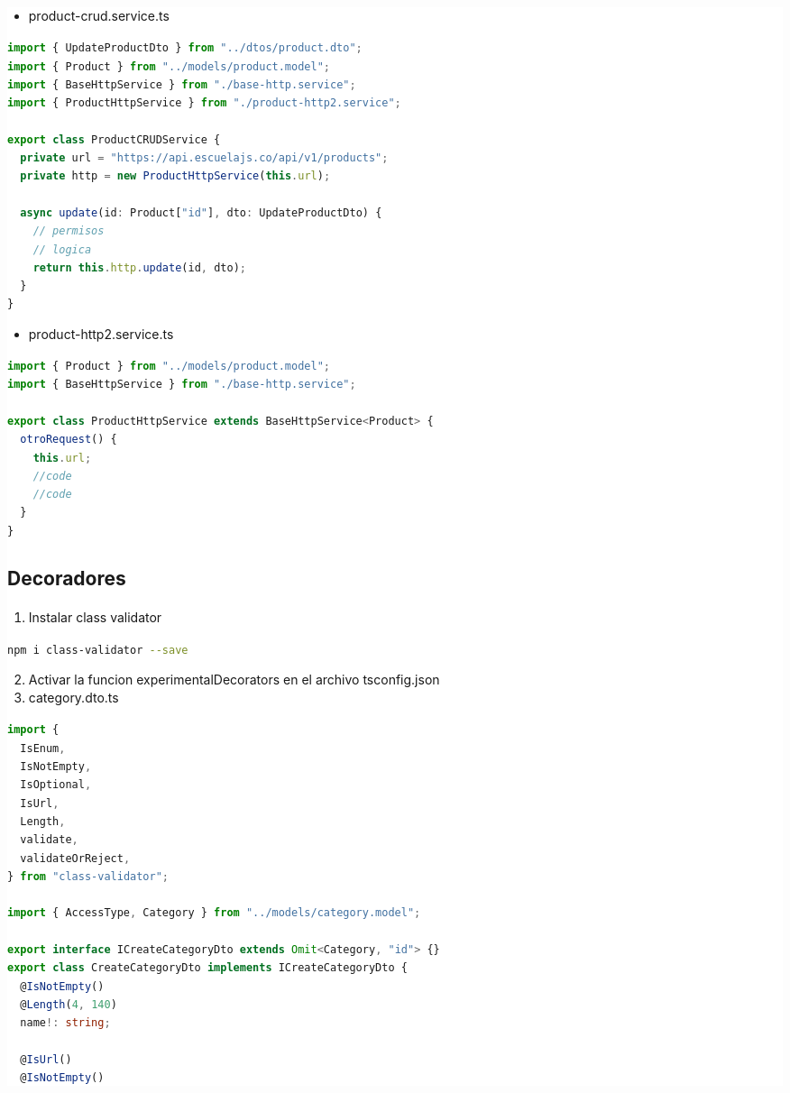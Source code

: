 - product-crud.service.ts

```ts
import { UpdateProductDto } from "../dtos/product.dto";
import { Product } from "../models/product.model";
import { BaseHttpService } from "./base-http.service";
import { ProductHttpService } from "./product-http2.service";

export class ProductCRUDService {
  private url = "https://api.escuelajs.co/api/v1/products";
  private http = new ProductHttpService(this.url);

  async update(id: Product["id"], dto: UpdateProductDto) {
    // permisos
    // logica
    return this.http.update(id, dto);
  }
}
```

- product-http2.service.ts

```ts
import { Product } from "../models/product.model";
import { BaseHttpService } from "./base-http.service";

export class ProductHttpService extends BaseHttpService<Product> {
  otroRequest() {
    this.url;
    //code
    //code
  }
}
```

## Decoradores

1. Instalar class validator

```bash
npm i class-validator --save
```

2. Activar la funcion experimentalDecorators en el archivo tsconfig.json
3. category.dto.ts

```ts
import {
  IsEnum,
  IsNotEmpty,
  IsOptional,
  IsUrl,
  Length,
  validate,
  validateOrReject,
} from "class-validator";

import { AccessType, Category } from "../models/category.model";

export interface ICreateCategoryDto extends Omit<Category, "id"> {}
export class CreateCategoryDto implements ICreateCategoryDto {
  @IsNotEmpty()
  @Length(4, 140)
  name!: string;

  @IsUrl()
  @IsNotEmpty()
```